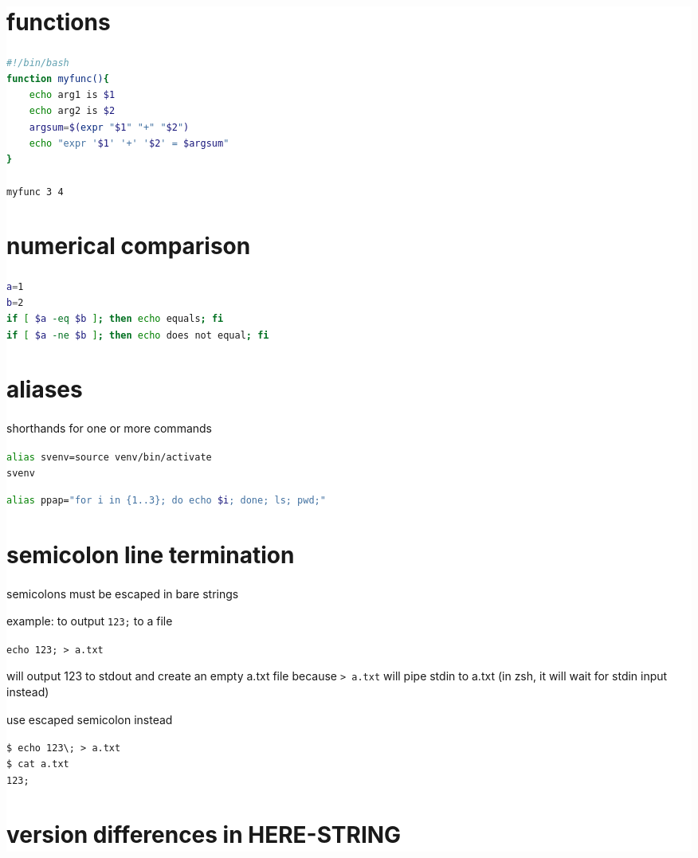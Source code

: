# functions

```bash
#!/bin/bash
function myfunc(){
	echo arg1 is $1
	echo arg2 is $2
	argsum=$(expr "$1" "+" "$2")
	echo "expr '$1' '+' '$2' = $argsum"
}

myfunc 3 4
```

# numerical comparison

```bash
a=1
b=2
if [ $a -eq $b ]; then echo equals; fi
if [ $a -ne $b ]; then echo does not equal; fi
```

# aliases

shorthands for one or more commands

```bash
alias svenv=source venv/bin/activate
svenv
```


```bash
alias ppap="for i in {1..3}; do echo $i; done; ls; pwd;"
```

# semicolon line termination

semicolons must be escaped in bare strings

example: to output `123;` to a file

```
echo 123; > a.txt
```

will output 123 to stdout and create an empty a.txt file because `> a.txt` will pipe stdin to a.txt (in zsh, it will wait for stdin input instead)


use escaped semicolon instead

```
$ echo 123\; > a.txt
$ cat a.txt
123;
```
# version differences in HERE-STRING

